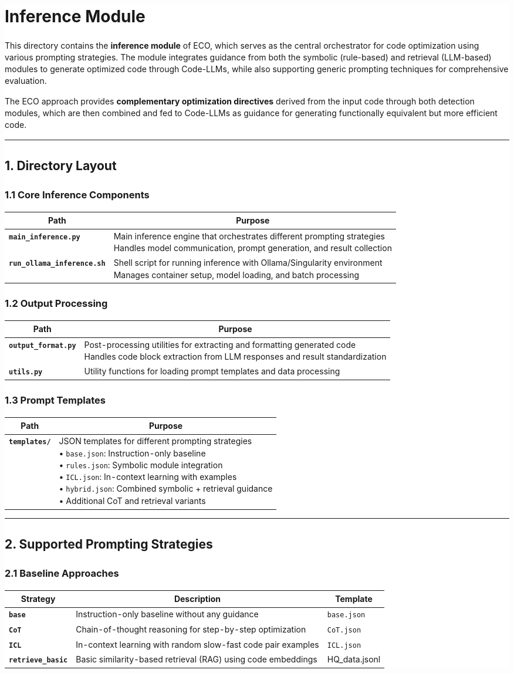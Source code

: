 # Inference Module

This directory contains the **inference module** of ECO, which serves as the central orchestrator for code optimization using various prompting strategies. The module integrates guidance from both the symbolic (rule-based) and retrieval (LLM-based) modules to generate optimized code through Code-LLMs, while also supporting generic prompting techniques for comprehensive evaluation.

The ECO approach provides **complementary optimization directives** derived from the input code through both detection modules, which are then combined and fed to Code-LLMs as guidance for generating functionally equivalent but more efficient code.

---

## 1. Directory Layout

### 1.1 Core Inference Components

| Path | Purpose |
| --- | --- |
| **`main_inference.py`** | Main inference engine that orchestrates different prompting strategies<br>Handles model communication, prompt generation, and result collection |
| **`run_ollama_inference.sh`** | Shell script for running inference with Ollama/Singularity environment<br>Manages container setup, model loading, and batch processing |

### 1.2 Output Processing

| Path | Purpose |
| --- | --- |
| **`output_format.py`** | Post-processing utilities for extracting and formatting generated code<br>Handles code block extraction from LLM responses and result standardization |
| **`utils.py`** | Utility functions for loading prompt templates and data processing |

### 1.3 Prompt Templates

| Path | Purpose |
| --- | --- |
| **`templates/`** | JSON templates for different prompting strategies<br>• `base.json`: Instruction-only baseline<br>• `rules.json`: Symbolic module integration<br>• `ICL.json`: In-context learning with examples<br>• `hybrid.json`: Combined symbolic + retrieval guidance<br>• Additional CoT and retrieval variants |

---

## 2. Supported Prompting Strategies

### 2.1 Baseline Approaches

| Strategy | Description | Template |
| --- | --- | --- |
| **`base`** | Instruction-only baseline without any guidance | `base.json` |
| **`CoT`** | Chain-of-thought reasoning for step-by-step optimization | `CoT.json` |
| **`ICL`** | In-context learning with random slow-fast code pair examples | `ICL.json` |
| **`retrieve_basic`** | Basic similarity-based retrieval (RAG) using code embeddings | HQ_data.jsonl |
